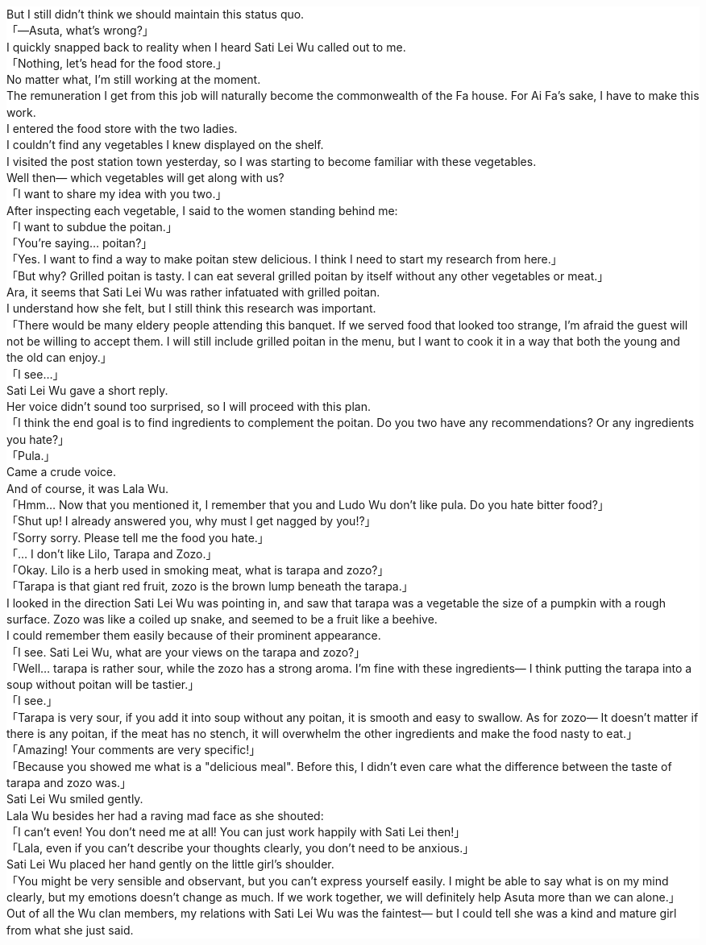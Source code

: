 But I still didn’t think we should maintain this status quo.<br/>
「—Asuta, what’s wrong?」<br/>
I quickly snapped back to reality when I heard Sati Lei Wu called out to me.<br/>
「Nothing, let’s head for the food store.」<br/>
No matter what, I’m still working at the moment.<br/>
The remuneration I get from this job will naturally become the commonwealth of the Fa house. For Ai Fa’s sake, I have to make this work.<br/>
I entered the food store with the two ladies.<br/>
I couldn’t find any vegetables I knew displayed on the shelf.<br/>
I visited the post station town yesterday, so I was starting to become familiar with these vegetables.<br/>
Well then— which vegetables will get along with us?<br/>
「I want to share my idea with you two.」<br/>
After inspecting each vegetable, I said to the women standing behind me:<br/>
「I want to subdue the poitan.」<br/>
「You’re saying… poitan?」<br/>
「Yes. I want to find a way to make poitan stew delicious. I think I need to start my research from here.」<br/>
「But why? Grilled poitan is tasty. I can eat several grilled poitan by itself without any other vegetables or meat.」<br/>
Ara, it seems that Sati Lei Wu was rather infatuated with grilled poitan.<br/>
I understand how she felt, but I still think this research was important.<br/>
「There would be many eldery people attending this banquet. If we served food that looked too strange, I’m afraid the guest will not be willing to accept them. I will still include grilled poitan in the menu, but I want to cook it in a way that both the young and the old can enjoy.」<br/>
「I see…」<br/>
Sati Lei Wu gave a short reply.<br/>
Her voice didn’t sound too surprised, so I will proceed with this plan.<br/>
「I think the end goal is to find ingredients to complement the poitan. Do you two have any recommendations? Or any ingredients you hate?」<br/>
「Pula.」<br/>
Came a crude voice.<br/>
And of course, it was Lala Wu.<br/>
「Hmm… Now that you mentioned it, I remember that you and Ludo Wu don’t like pula. Do you hate bitter food?」<br/>
「Shut up! I already answered you, why must I get nagged by you!?」<br/>
「Sorry sorry. Please tell me the food you hate.」<br/>
「… I don’t like Lilo, Tarapa and Zozo.」<br/>
「Okay. Lilo is a herb used in smoking meat, what is tarapa and zozo?」<br/>
「Tarapa is that giant red fruit, zozo is the brown lump beneath the tarapa.」<br/>
I looked in the direction Sati Lei Wu was pointing in, and saw that tarapa was a vegetable the size of a pumpkin with a rough surface. Zozo was like a coiled up snake, and seemed to be a fruit like a beehive.<br/>
I could remember them easily because of their prominent appearance.<br/>
「I see. Sati Lei Wu, what are your views on the tarapa and zozo?」<br/>
「Well… tarapa is rather sour, while the zozo has a strong aroma. I’m fine with these ingredients— I think putting the tarapa into a soup without poitan will be tastier.」<br/>
「I see.」<br/>
「Tarapa is very sour, if you add it into soup without any poitan, it is smooth and easy to swallow. As for zozo— It doesn’t matter if there is any poitan, if the meat has no stench, it will overwhelm the other ingredients and make the food nasty to eat.」<br/>
「Amazing! Your comments are very specific!」<br/>
「Because you showed me what is a "delicious meal". Before this, I didn’t even care what the difference between the taste of tarapa and zozo was.」<br/>
Sati Lei Wu smiled gently.<br/>
Lala Wu besides her had a raving mad face as she shouted:<br/>
「I can’t even! You don’t need me at all! You can just work happily with Sati Lei then!」<br/>
「Lala, even if you can’t describe your thoughts clearly, you don’t need to be anxious.」<br/>
Sati Lei Wu placed her hand gently on the little girl’s shoulder.<br/>
「You might be very sensible and observant, but you can’t express yourself easily. I might be able to say what is on my mind clearly, but my emotions doesn’t change as much. If we work together, we will definitely help Asuta more than we can alone.」<br/>
Out of all the Wu clan members, my relations with Sati Lei Wu was the faintest— but I could tell she was a kind and mature girl from what she just said.<br/>